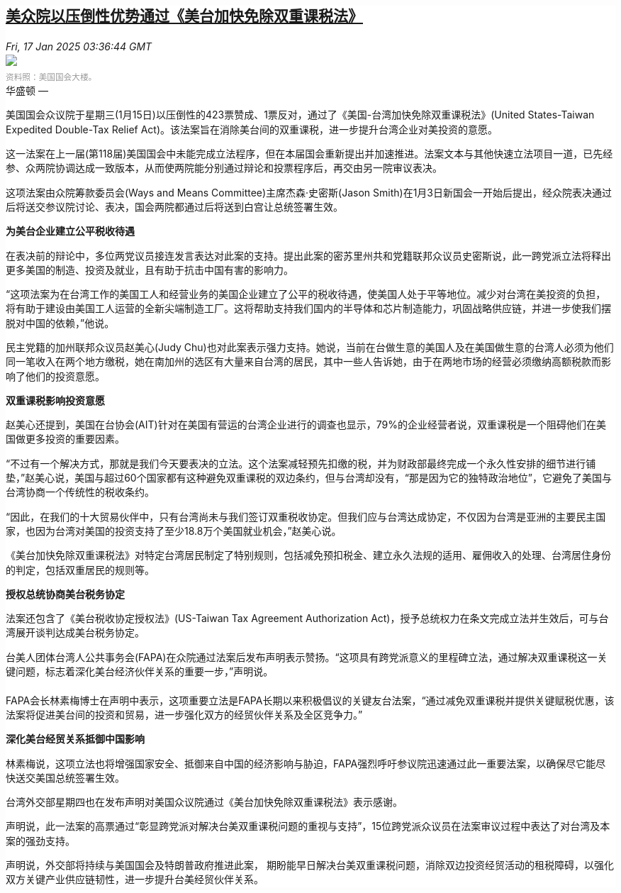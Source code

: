 
[美众院以压倒性优势通过《美台加快免除双重课税法》](https://www.voachinese.com/a/house-of-congress-overwhelmingly-passed-us-taiwan-double-tax-relief-act-20250116/7939746.html)
------

<div><i>Fri, 17 Jan 2025 03:36:44 GMT</i></div><img src="https://images.weserv.nl?url=gdb.voanews.com/1f8198bb-0fc5-48fc-bf2f-ca2dd962fb09_r1_s_w900.jpg" width="100%"><div><small style="color: #999;">资料照：美国国会大楼。</small></div>华盛顿 — <p>美国国会众议院于星期三(1月15日)以压倒性的423票赞成、1票反对，通过了《美国-台湾加快免除双重课税法》(United States-Taiwan Expedited Double-Tax Relief Act)。该法案旨在消除美台间的双重课税，进一步提升台湾企业对美投资的意愿。</p><p>这一法案在上一届(第118届)美国国会中未能完成立法程序，但在本届国会重新提出并加速推进。法案文本与其他快速立法项目一道，已先经参、众两院协调达成一致版本，从而使两院能分别通过辩论和投票程序后，再交由另一院审议表决。</p><p>这项法案由众院筹款委员会(Ways and Means Committee)主席杰森·史密斯(Jason Smith)在1月3日新国会一开始后提出，经众院表决通过后将送交参议院讨论、表决，国会两院都通过后将送到白宫让总统签署生效。</p><p><strong>为美台企业建立公平税收待遇</strong></p><p>在表决前的辩论中，多位两党议员接连发言表达对此案的支持。提出此案的密苏里州共和党籍联邦众议员史密斯说，此一跨党派立法将释出更多美国的制造、投资及就业，且有助于抗击中国有害的影响力。</p><p>“这项法案为在台湾工作的美国工人和经营业务的美国企业建立了公平的税收待遇，使美国人处于平等地位。减少对台湾在美投资的负担，将有助于建设由美国工人运营的全新尖端制造工厂。这将帮助支持我们国内的半导体和芯片制造能力，巩固战略供应链，并进一步使我们摆脱对中国的依赖，”他说。</p><p>民主党籍的加州联邦众议员赵美心(Judy Chu)也对此案表示强力支持。她说，当前在台做生意的美国人及在美国做生意的台湾人必须为他们同一笔收入在两个地方缴税，她在南加州的选区有大量来自台湾的居民，其中一些人告诉她，由于在两地市场的经营必须缴纳高额税款而影响了他们的投资意愿。</p><p><strong>双重课税影响投资意愿</strong></p><p>赵美心还提到，美国在台协会(AIT)针对在美国有营运的台湾企业进行的调查也显示，79%的企业经营者说，双重课税是一个阻碍他们在美国做更多投资的重要因素。</p><p>“不过有一个解决方式，那就是我们今天要表决的立法。这个法案减轻预先扣缴的税，并为财政部最终完成一个永久性安排的细节进行铺垫，”赵美心说，美国与超过60个国家都有这种避免双重课税的双边条约，但与台湾却没有，“那是因为它的独特政治地位”，它避免了美国与台湾协商一个传统性的税收条约。</p><p>“因此，在我们的十大贸易伙伴中，只有台湾尚未与我们签订双重税收协定。但我们应与台湾达成协定，不仅因为台湾是亚洲的主要民主国家，也因为台湾对美国的投资支持了至少18.8万个美国就业机会，”赵美心说。</p><p>《美台加快免除双重课税法》对特定台湾居民制定了特别规则，包括减免预扣税金、建立永久法规的适用、雇佣收入的处理、台湾居住身份的判定，包括双重居民的规则等。</p><p><strong>授权总统协商美台税务协定</strong></p><p>法案还包含了《美台税收协定授权法》(US-Taiwan Tax Agreement Authorization Act)，授予总统权力在条文完成立法并生效后，可与台湾展开谈判达成美台税务协定。</p><p>台美人团体台湾人公共事务会(FAPA)在众院通过法案后发布声明表示赞扬。“这项具有跨党派意义的里程碑立法，通过解决双重课税这一关键问题，标志着深化美台经济伙伴关系的重要一步，”声明说。<br /><br />FAPA会长林素梅博士在声明中表示，这项重要立法是FAPA长期以来积极倡议的关键友台法案，“通过减免双重课税并提供关键赋税优惠，该法案将促进美台间的投资和贸易，进一步强化双方的经贸伙伴关系及全区竞争力。”</p><p><strong>深化美台经贸关系抵御中国影响</strong></p><p>林素梅说，这项立法也将增强国家安全、抵御来自中国的经济影响与胁迫，FAPA强烈呼吁参议院迅速通过此一重要法案，以确保尽它能尽快送交美国总统签署生效。</p><p>台湾外交部星期四也在发布声明对美国众议院通过《美台加快免除双重课税法》表示感谢。</p><p>声明说，此一法案的高票通过“彰显跨党派对解决台美双重课税问题的重视与支持”，15位跨党派众议员在法案审议过程中表达了对台湾及本案的强劲支持。</p><p>声明说，外交部将持续与美国国会及特朗普政府推进此案， 期盼能早日解决台美双重课税问题，消除双边投资经贸活动的租税障碍，以强化双方关键产业供应链韧性，进一步提升台美经贸伙伴关系。</p>
